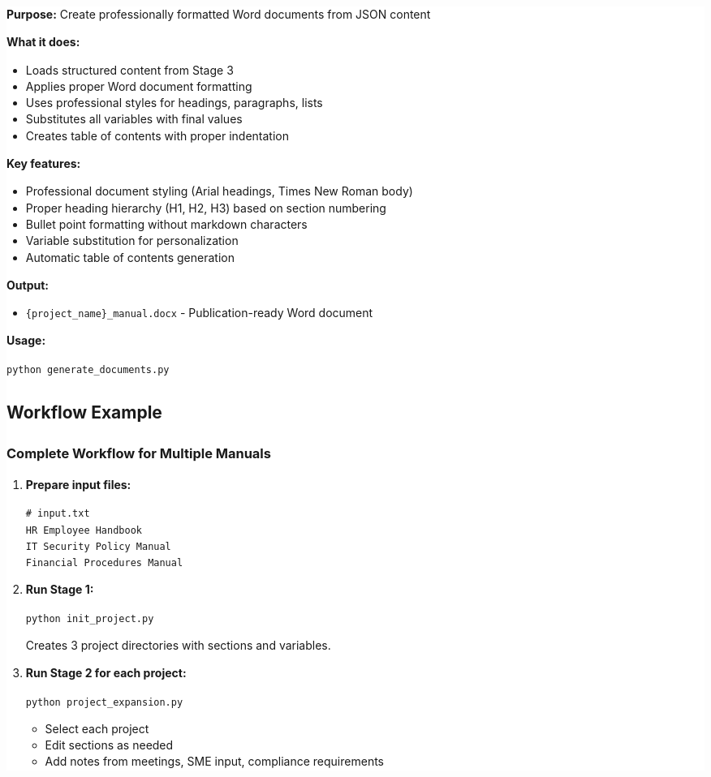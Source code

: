 **Purpose:** Create professionally formatted Word documents from JSON content

**What it does:**

- Loads structured content from Stage 3
- Applies proper Word document formatting
- Uses professional styles for headings, paragraphs, lists
- Substitutes all variables with final values
- Creates table of contents with proper indentation

**Key features:**

- Professional document styling (Arial headings, Times New Roman body)
- Proper heading hierarchy (H1, H2, H3) based on section numbering
- Bullet point formatting without markdown characters
- Variable substitution for personalization
- Automatic table of contents generation

**Output:**

- `{project_name}_manual.docx` - Publication-ready Word document

**Usage:**

```bash
python generate_documents.py
```

## Workflow Example

### Complete Workflow for Multiple Manuals

1. **Prepare input files:**

   ```text
   # input.txt
   HR Employee Handbook
   IT Security Policy Manual
   Financial Procedures Manual
   ```

2. **Run Stage 1:**

   ```bash
   python init_project.py
   ```

   Creates 3 project directories with sections and variables.

3. **Run Stage 2 for each project:**

   ```bash
   python project_expansion.py
   ```

   - Select each project
   - Edit sections as needed
   - Add notes from meetings, SME input, compliance requirements
